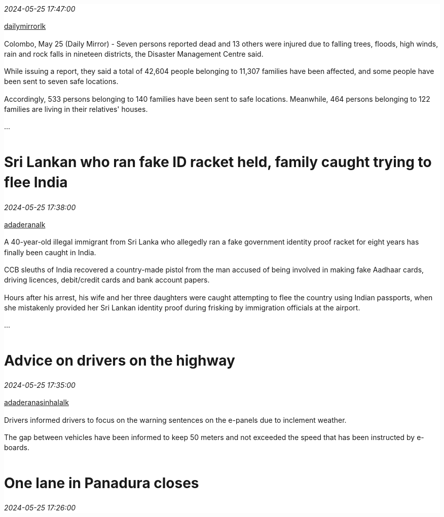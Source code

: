 *2024-05-25 17:47:00*

[dailymirrorlk](https://www.dailymirror.lk/breaking-news/Inclement-weather-7-dead-13-injured-in-19-districts/108-283348)

Colombo, May 25 (Daily Mirror) - Seven persons reported dead and 13 others were injured due to falling trees, floods, high winds, rain and rock falls in nineteen districts, the Disaster Management Centre said.

While issuing a report, they said a total of 42,604 people belonging to 11,307 families have been affected, and some people have been sent to seven safe locations.

Accordingly, 533 persons belonging to 140 families have been sent to safe locations. Meanwhile, 464 persons belonging to 122 families are living in their relatives' houses.

...



# Sri Lankan who ran fake ID racket held, family caught trying to flee India

*2024-05-25 17:38:00*

[adaderanalk](https://www.adaderana.lk/news/99432/sri-lankan-who-ran-fake-id-racket-held-family-caught-trying-to-flee-india)

A 40-year-old illegal immigrant from Sri Lanka who allegedly ran a fake government identity proof racket for eight years has finally been caught in India.

CCB sleuths of India recovered a country-made pistol from the man accused of being involved in making fake Aadhaar cards, driving licences, debit/credit cards and bank account papers.

Hours after his arrest, his wife and her three daughters were caught attempting to flee the country using Indian passports, when she mistakenly provided her Sri Lankan identity proof during frisking by immigration officials at the airport.

...



# Advice on drivers on the highway

*2024-05-25 17:35:00*

[adaderanasinhalalk](http://sinhala.adaderana.lk/news/197002)

Drivers informed drivers to focus on the warning sentences on the e-panels due to inclement weather.

The gap between vehicles have been informed to keep 50 meters and not exceeded the speed that has been instructed by e-boards.



# One lane in Panadura closes

*2024-05-25 17:26:00*
